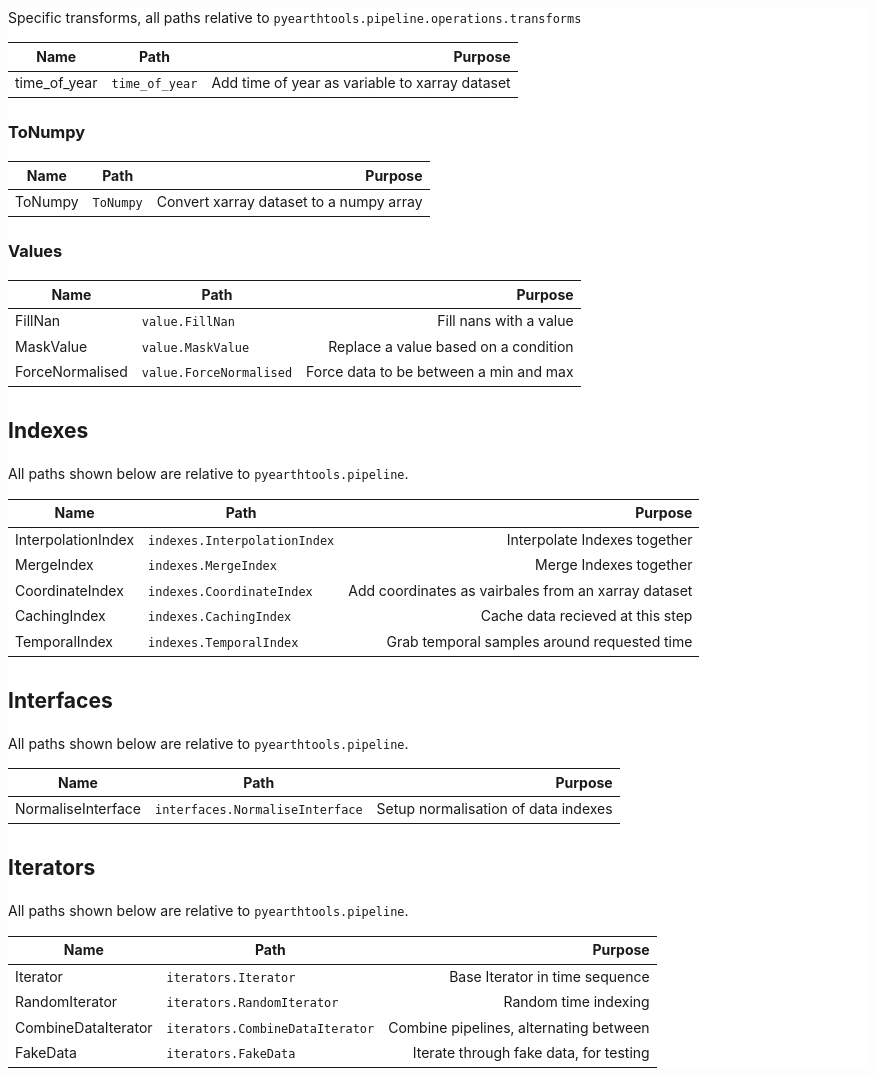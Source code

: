 Specific transforms, all paths relative to `pyearthtools.pipeline.operations.transforms`

| Name | Path | Purpose |
| ---- | ---- | ------: |
| time_of_year   | `time_of_year` | Add time of year as variable to xarray dataset |

### ToNumpy

| Name | Path | Purpose |
| ---- | ---- | ------: |
| ToNumpy  | `ToNumpy` | Convert xarray dataset to a numpy array |

### Values

| Name | Path | Purpose |
| ---- | ---- | ------: |
| FillNan   | `value.FillNan` | Fill nans with a value |
| MaskValue  | `value.MaskValue` | Replace a value based on a condition  |
| ForceNormalised  | `value.ForceNormalised` | Force data to be between a min and max  |

## Indexes

All paths shown below are relative to `pyearthtools.pipeline`.

| Name | Path | Purpose |
| ---- | ---- | ------: |
| InterpolationIndex    | `indexes.InterpolationIndex`    | Interpolate Indexes together |
| MergeIndex            | `indexes.MergeIndex`      | Merge Indexes together         |
| CoordinateIndex       | `indexes.CoordinateIndex` | Add coordinates as vairbales from an xarray dataset |
| CachingIndex          | `indexes.CachingIndex` | Cache data recieved at this step |
| TemporalIndex         | `indexes.TemporalIndex` | Grab temporal samples around requested time |

## Interfaces

All paths shown below are relative to `pyearthtools.pipeline`.

| Name | Path | Purpose |
| ---- | ---- | ------: |
| NormaliseInterface    | `interfaces.NormaliseInterface`    | Setup normalisation of data indexes |

## Iterators

All paths shown below are relative to `pyearthtools.pipeline`.

| Name | Path | Purpose |
| ---- | ---- | ------: |
| Iterator    | `iterators.Iterator`    | Base Iterator in time sequence |
| RandomIterator    | `iterators.RandomIterator`    | Random time indexing |
| CombineDataIterator    | `iterators.CombineDataIterator`    | Combine pipelines, alternating between |
| FakeData    | `iterators.FakeData`    | Iterate through fake data, for testing |
